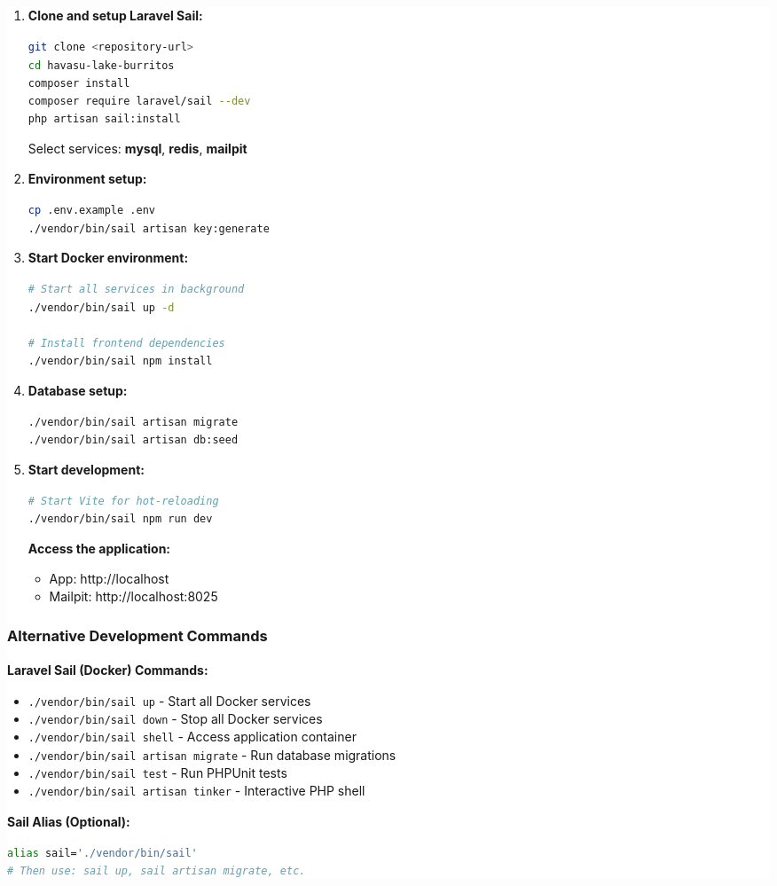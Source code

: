 1. **Clone and setup Laravel Sail:**
   ```bash
   git clone <repository-url>
   cd havasu-lake-burritos
   composer install
   composer require laravel/sail --dev
   php artisan sail:install
   ```
   Select services: **mysql**, **redis**, **mailpit**

2. **Environment setup:**
   ```bash
   cp .env.example .env
   ./vendor/bin/sail artisan key:generate
   ```

3. **Start Docker environment:**
   ```bash
   # Start all services in background
   ./vendor/bin/sail up -d

   # Install frontend dependencies
   ./vendor/bin/sail npm install
   ```

4. **Database setup:**
   ```bash
   ./vendor/bin/sail artisan migrate
   ./vendor/bin/sail artisan db:seed
   ```

5. **Start development:**
   ```bash
   # Start Vite for hot-reloading
   ./vendor/bin/sail npm run dev
   ```

   **Access the application:**
   - App: http://localhost
   - Mailpit: http://localhost:8025

### Alternative Development Commands

**Laravel Sail (Docker) Commands:**
- `./vendor/bin/sail up` - Start all Docker services
- `./vendor/bin/sail down` - Stop all Docker services
- `./vendor/bin/sail shell` - Access application container
- `./vendor/bin/sail artisan migrate` - Run database migrations
- `./vendor/bin/sail test` - Run PHPUnit tests
- `./vendor/bin/sail artisan tinker` - Interactive PHP shell

**Sail Alias (Optional):**
```bash
alias sail='./vendor/bin/sail'
# Then use: sail up, sail artisan migrate, etc.
```
